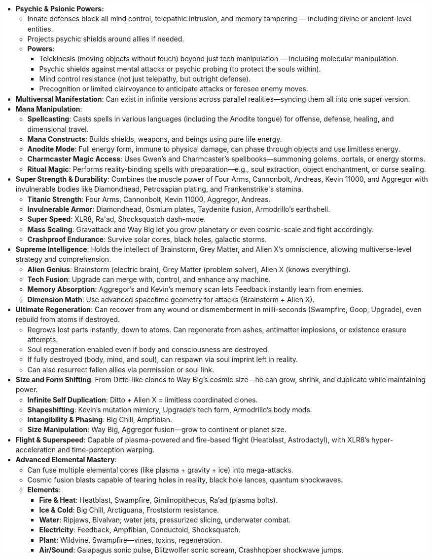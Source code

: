 - **Psychic & Psionic Powers:**
	- Innate defenses block all mind control, telepathic intrusion, and memory tampering — including divine or ancient-level entities.
	- Projects psychic shields around allies if needed.
	- **Powers**:
		- Telekinesis (moving objects without touch) beyond just tech manipulation — including molecular manipulation.
		- Psychic shields against mental attacks or psychic probing (to protect the souls within).
		- Mind control resistance (not just telepathy, but outright defense).
		- Precognition or limited clairvoyance to anticipate attacks or foresee enemy moves.
- **Multiversal Manifestation**: Can exist in infinite versions across parallel realities—syncing them all into one super version.
- **Mana Manipulation**: 
	- **Spellcasting**: Casts spells in various languages (including the Anodite tongue) for offense, defense, healing, and dimensional travel.
	- **Mana Constructs**: Builds shields, weapons, and beings using pure life energy.
	- **Anodite Mode**: Full energy form, immune to physical damage, can phase through objects and use limitless energy.
	- **Charmcaster Magic Access**: Uses Gwen’s and Charmcaster’s spellbooks—summoning golems, portals, or energy storms.
	- **Ritual Magic**: Performs reality-binding spells with preparation—e.g., soul extraction, object enchantment, or curse sealing.
- **Super Strength & Durability**: Combines the muscle power of Four Arms, Cannonbolt, Andreas, Kevin 11000, and Aggregor with invulnerable bodies like Diamondhead, Petrosapian plating, and Frankenstrike's stamina.
	- **Titanic Strength**: Four Arms, Cannonbolt, Kevin 11000, Aggregor, Andreas.
	- **Invulnerable Armor**: Diamondhead, Osmium plates, Taydenite fusion, Armodrillo’s earthshell.
	- **Super Speed**: XLR8, Ra'ad, Shocksquatch dash-mode.
	- **Mass Scaling**: Gravattack and Way Big let you grow planetary or even cosmic-scale and fight accordingly.
	- **Crashproof Endurance**: Survive solar cores, black holes, galactic storms.
- **Supreme Intelligence**: Holds the intellect of Brainstorm, Grey Matter, and Alien X’s omniscience, allowing multiverse-level strategy and comprehension.
	- **Alien Genius**: Brainstorm (electric brain), Grey Matter (problem solver), Alien X (knows everything).
	- **Tech Fusion**: Upgrade can merge with, control, and enhance any machine.
	- **Memory Absorption**: Aggregor’s and Kevin’s memory scan lets Feedback instantly learn from enemies.
	- **Dimension Math**: Use advanced spacetime geometry for attacks (Brainstorm + Alien X).
- **Ultimate Regeneration**: Can recover from any wound or dismemberment in milli-seconds (Swampfire, Goop, Upgrade), even rebuild from atoms if destroyed.
	- Regrows lost parts instantly, down to atoms. Can regenerate from ashes, antimatter implosions, or existence erasure attempts.
	- Soul regeneration enabled even if body and consciousness are destroyed.
	- If fully destroyed (body, mind, and soul), can respawn via soul imprint left in reality.
	- Can also resurrect fallen allies via permission or soul link.
- **Size and Form Shifting**: From Ditto-like clones to Way Big’s cosmic size—he can grow, shrink, and duplicate while maintaining power.
	- **Infinite Self Duplication**: Ditto + Alien X = limitless coordinated clones.
	- **Shapeshifting**: Kevin’s mutation mimicry, Upgrade’s tech form, Armodrillo’s body mods.
	- **Intangibility & Phasing**: Big Chill, Ampfibian.
	- **Size Manipulation**: Way Big, Aggregor fusion—grow to continent or planet size.
- **Flight & Superspeed**: Capable of plasma-powered and fire-based flight (Heatblast, Astrodactyl), with XLR8’s hyper-acceleration and time-perception warping.
- **Advanced Elemental Mastery**: 
	- Can fuse multiple elemental cores (like plasma + gravity + ice) into mega-attacks.
	- Cosmic fusion blasts capable of tearing holes in reality, black hole lances, quantum shockwaves.
	- **Elements**:
	    - **Fire & Heat**: Heatblast, Swampfire, Gimlinopithecus, Ra’ad (plasma bolts).
		- **Ice & Cold**: Big Chill, Arctiguana, Froststorm resistance.
		- **Water**: Ripjaws, Bivalvan; water jets, pressurized slicing, underwater combat.
		- **Electricity**: Feedback, Ampfibian, Conductoid, Shocksquatch.
		- **Plant**: Wildvine, Swampfire—vines, toxins, regeneration.
		- **Air/Sound**: Galapagus sonic pulse, Blitzwolfer sonic scream, Crashhopper shockwave jumps.